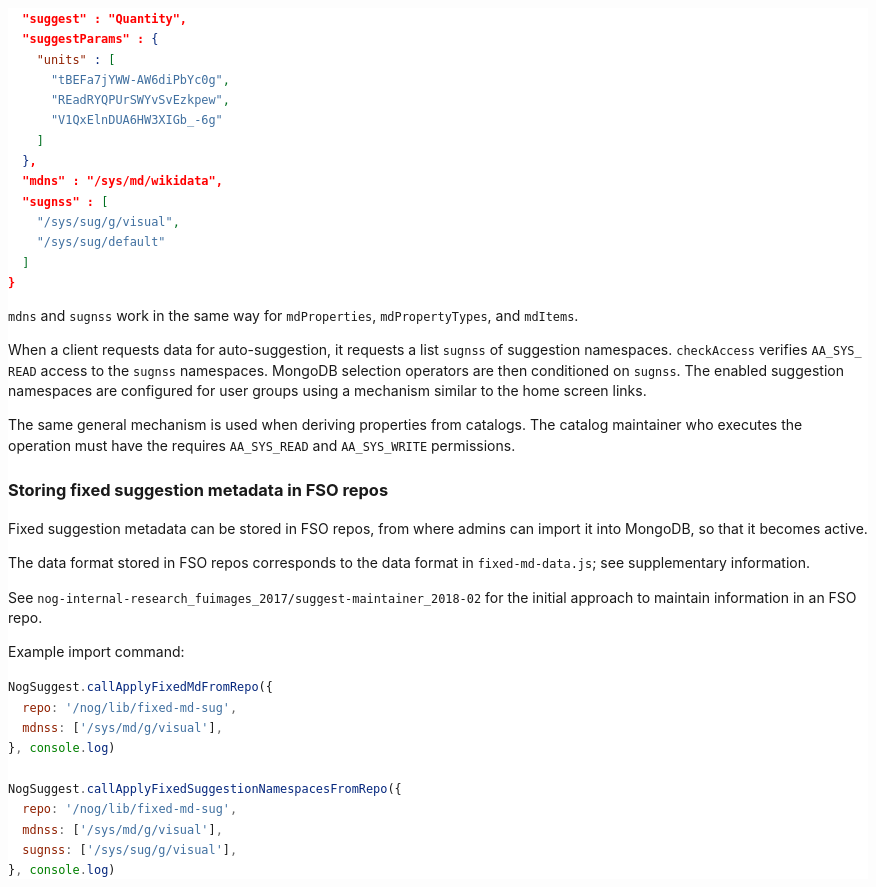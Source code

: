 ```json
  "suggest" : "Quantity",
  "suggestParams" : {
    "units" : [
      "tBEFa7jYWW-AW6diPbYc0g",
      "REadRYQPUrSWYvSvEzkpew",
      "V1QxElnDUA6HW3XIGb_-6g"
    ]
  },
  "mdns" : "/sys/md/wikidata",
  "sugnss" : [
    "/sys/sug/g/visual",
    "/sys/sug/default"
  ]
}
```

`mdns` and `sugnss` work in the same way for `mdProperties`, `mdPropertyTypes`,
and `mdItems`.

When a client requests data for auto-suggestion, it requests a list `sugnss` of
suggestion namespaces.  `checkAccess` verifies `AA_SYS_READ` access to the
`sugnss` namespaces.  MongoDB selection operators are then conditioned on
`sugnss`.  The enabled suggestion namespaces are configured for user groups
using a mechanism similar to the home screen links.

The same general mechanism is used when deriving properties from catalogs.  The
catalog maintainer who executes the operation must have the requires
`AA_SYS_READ` and `AA_SYS_WRITE` permissions.

### Storing fixed suggestion metadata in FSO repos

Fixed suggestion metadata can be stored in FSO repos, from where admins can
import it into MongoDB, so that it becomes active.

The data format stored in FSO repos corresponds to the data format in
`fixed-md-data.js`; see supplementary information.

See `nog-internal-research_fuimages_2017/suggest-maintainer_2018-02` for the
initial approach to maintain information in an FSO repo.

Example import command:

```javascript
NogSuggest.callApplyFixedMdFromRepo({
  repo: '/nog/lib/fixed-md-sug',
  mdnss: ['/sys/md/g/visual'],
}, console.log)

NogSuggest.callApplyFixedSuggestionNamespacesFromRepo({
  repo: '/nog/lib/fixed-md-sug',
  mdnss: ['/sys/md/g/visual'],
  sugnss: ['/sys/sug/g/visual'],
}, console.log)
```
